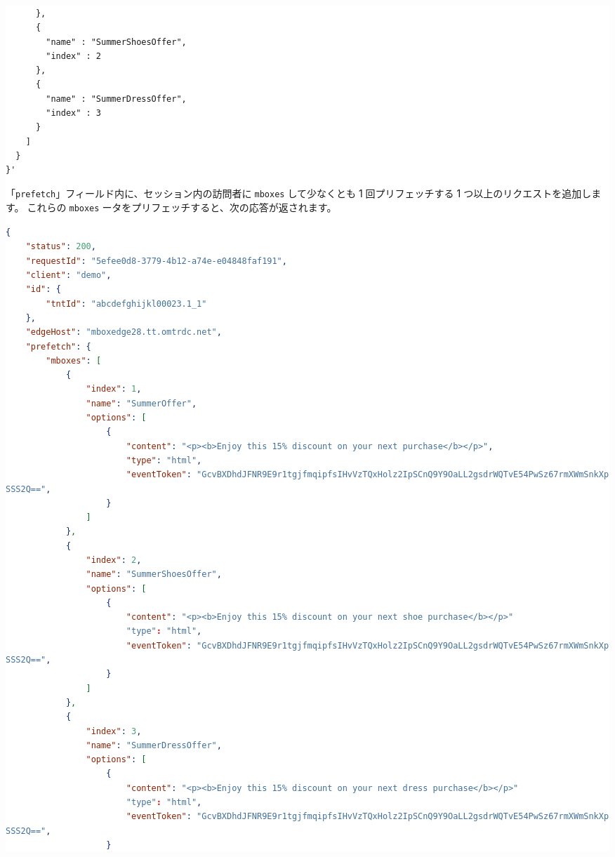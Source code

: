 ```shell shell-session
      },
      {
        "name" : "SummerShoesOffer",
        "index" : 2
      },
      {
        "name" : "SummerDressOffer",
        "index" : 3
      }      
    ]
  }
}'
```

「`prefetch`」フィールド内に、セッション内の訪問者に `mboxes` して少なくとも 1 回プリフェッチする 1 つ以上のリクエストを追加します。 これらの `mboxes` ータをプリフェッチすると、次の応答が返されます。

```JSON {line-numbers="true"}
{
    "status": 200,
    "requestId": "5efee0d8-3779-4b12-a74e-e04848faf191",
    "client": "demo",
    "id": {
        "tntId": "abcdefghijkl00023.1_1"
    },
    "edgeHost": "mboxedge28.tt.omtrdc.net",
    "prefetch": {
        "mboxes": [
            {
                "index": 1,
                "name": "SummerOffer",
                "options": [
                    {
                        "content": "<p><b>Enjoy this 15% discount on your next purchase</b></p>",
                        "type": "html",
                        "eventToken": "GcvBXDhdJFNR9E9r1tgjfmqipfsIHvVzTQxHolz2IpSCnQ9Y9OaLL2gsdrWQTvE54PwSz67rmXWmSnkXpSSS2Q==",
                    }
                ]
            },
            {
                "index": 2,
                "name": "SummerShoesOffer",
                "options": [
                    {
                        "content": "<p><b>Enjoy this 15% discount on your next shoe purchase</b></p>"
                        "type": "html",
                        "eventToken": "GcvBXDhdJFNR9E9r1tgjfmqipfsIHvVzTQxHolz2IpSCnQ9Y9OaLL2gsdrWQTvE54PwSz67rmXWmSnkXpSSS2Q==",
                    }
                ]
            },
            {
                "index": 3,
                "name": "SummerDressOffer",
                "options": [
                    {
                        "content": "<p><b>Enjoy this 15% discount on your next dress purchase</b></p>"
                        "type": "html",
                        "eventToken": "GcvBXDhdJFNR9E9r1tgjfmqipfsIHvVzTQxHolz2IpSCnQ9Y9OaLL2gsdrWQTvE54PwSz67rmXWmSnkXpSSS2Q==",
                    }
```